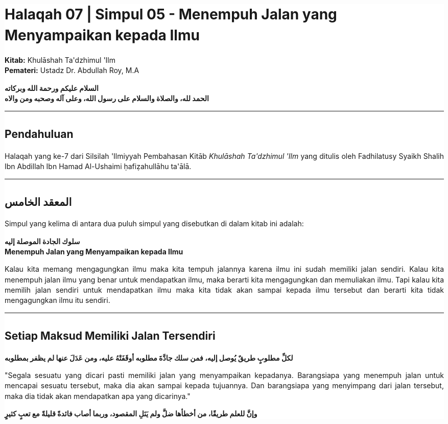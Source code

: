 # Halaqah 07 | Simpul 05 - Menempuh Jalan yang Menyampaikan kepada Ilmu
**Kitab:** Khulāshah Ta'dzhimul 'Ilm  
**Pemateri:** Ustadz Dr. Abdullah Roy, M.A  

**السلام عليكم ورحمة الله وبركاته**  
**الحمد لله، والصلاة والسلام على رسول الله، وعلى آله وصحبه ومن والاه**

---

## Pendahuluan

<div align="justify">

Halaqah yang ke-7 dari Silsilah 'Ilmiyyah Pembahasan Kitāb *Khulāshah Ta'dzhimul 'Ilm* yang ditulis oleh Fadhilatusy Syaikh Shalih Ibn Abdillah Ibn Hamad Al-Ushaimi ḥafiẓahullāhu ta'ālā.

</div>

---

## المعقد الخامس

Simpul yang kelima di antara dua puluh simpul yang disebutkan di dalam kitab ini adalah:

**سلوك الجادة الموصلة إليه**  
**Menempuh Jalan yang Menyampaikan kepada Ilmu**

<div align="justify">

Kalau kita memang mengagungkan ilmu maka kita tempuh jalannya karena ilmu ini sudah memiliki jalan sendiri. Kalau kita menempuh jalan ilmu yang benar untuk mendapatkan ilmu, maka berarti kita mengagungkan dan memuliakan ilmu. Tapi kalau kita memilih jalan sendiri untuk mendapatkan ilmu maka kita tidak akan sampai kepada ilmu tersebut dan berarti kita tidak mengagungkan ilmu itu sendiri.

</div>

---

## Setiap Maksud Memiliki Jalan Tersendiri

**لكلِّ مطلوبٍ طريقٌ يُوصل إليه، فمن سلك جادَّةَ مطلوبه أوقَفَتْهُ عليه، ومن عَدَلَ عنها لم يظفر بمطلوبه**

<div align="justify">

"Segala sesuatu yang dicari pasti memiliki jalan yang menyampaikan kepadanya. Barangsiapa yang menempuh jalan untuk mencapai sesuatu tersebut, maka dia akan sampai kepada tujuannya. Dan barangsiapa yang menyimpang dari jalan tersebut, maka dia tidak akan mendapatkan apa yang dicarinya."

</div>

**وإنَّ للعلم طريقًا، من أخطأها ضلَّ ولم يَنَلِ المقصود، وربما أصاب فائدةً قليلةً مع تعبٍ كثيرٍ**

<div align="justify">
